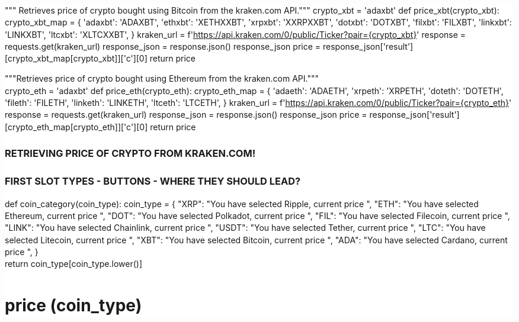 """ Retrieves price of crypto bought using Bitcoin from the kraken.com API."""
crypto_xbt = 'adaxbt'
def price_xbt(crypto_xbt):
    crypto_xbt_map = {
        'adaxbt': 'ADAXBT',
        'ethxbt': 'XETHXXBT',
        'xrpxbt': 'XXRPXXBT',
        'dotxbt': 'DOTXBT',
        'filxbt': 'FILXBT',
        'linkxbt': 'LINKXBT',
        'ltcxbt': 'XLTCXXBT',
    }
    kraken_url = f'https://api.kraken.com/0/public/Ticker?pair={crypto_xbt}'
    response = requests.get(kraken_url)
    response_json = response.json()
    response_json
    price = response_json['result'][crypto_xbt_map[crypto_xbt]]['c'][0]
    return price
  
"""Retrieves price of crypto bought using Ethereum from the kraken.com API."""    
crypto_eth = 'adaxbt'
def price_eth(crypto_eth):
    crypto_eth_map = {
        'adaeth': 'ADAETH',
        'xrpeth': 'XRPETH',
        'doteth': 'DOTETH',
        'fileth': 'FILETH',
        'linketh': 'LINKETH',
        'ltceth': 'LTCETH',
    }
    kraken_url = f'https://api.kraken.com/0/public/Ticker?pair={crypto_eth}'
    response = requests.get(kraken_url)
    response_json = response.json()
    response_json
    price = response_json['result'][crypto_eth_map[crypto_eth]]['c'][0]
    return price

### RETRIEVING PRICE OF CRYPTO FROM KRAKEN.COM!
### FIRST SLOT TYPES - BUTTONS - WHERE THEY SHOULD LEAD?  
def coin_category(coin_type):
    coin_type = {
        "XRP": "You have selected Ripple, current price  ",
        "ETH": "You have selected Ethereum, current price  ",
        "DOT": "You have selected Polkadot, current price  ",
        "FIL": "You have selected Filecoin, current price ",
        "LINK": "You have selected Chainlink, current price  ",
        "USDT": "You have selected Tether, current price  ",
        "LTC": "You have selected Litecoin, current price  ",
        "XBT": "You have selected Bitcoin, current price  ",
        "ADA": "You have selected Cardano, current price  ",
    }    
    return coin_type[coin_type.lower()]
# price (coin_type)
